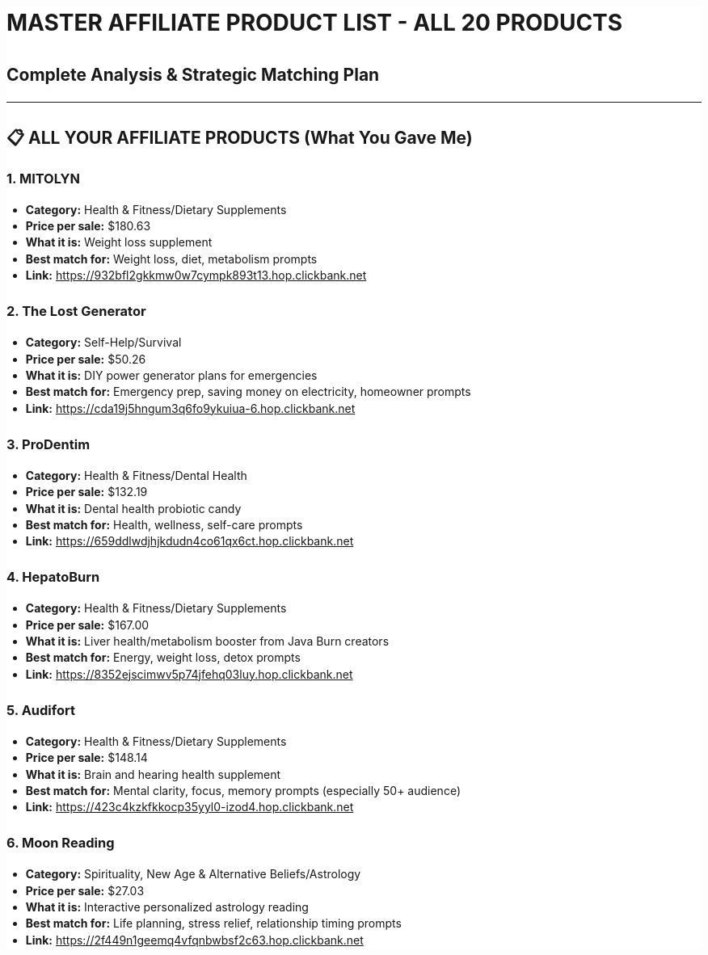# MASTER AFFILIATE PRODUCT LIST - ALL 20 PRODUCTS
## Complete Analysis & Strategic Matching Plan

---

## 📋 ALL YOUR AFFILIATE PRODUCTS (What You Gave Me)

### 1. **MITOLYN** 
- **Category:** Health & Fitness/Dietary Supplements
- **Price per sale:** $180.63
- **What it is:** Weight loss supplement
- **Best match for:** Weight loss, diet, metabolism prompts
- **Link:** https://932bfl2gkkmw0w7cympk893t13.hop.clickbank.net

### 2. **The Lost Generator**
- **Category:** Self-Help/Survival
- **Price per sale:** $50.26
- **What it is:** DIY power generator plans for emergencies
- **Best match for:** Emergency prep, saving money on electricity, homeowner prompts
- **Link:** https://cda19j5hngum3q6fo9ykuiua-6.hop.clickbank.net

### 3. **ProDentim**
- **Category:** Health & Fitness/Dental Health
- **Price per sale:** $132.19
- **What it is:** Dental health probiotic candy
- **Best match for:** Health, wellness, self-care prompts
- **Link:** https://659ddlwdjhjkdudn4co61qx6ct.hop.clickbank.net

### 4. **HepatoBurn**
- **Category:** Health & Fitness/Dietary Supplements
- **Price per sale:** $167.00
- **What it is:** Liver health/metabolism booster from Java Burn creators
- **Best match for:** Energy, weight loss, detox prompts
- **Link:** https://8352ejscimwv5p74jfehq03luy.hop.clickbank.net

### 5. **Audifort**
- **Category:** Health & Fitness/Dietary Supplements
- **Price per sale:** $148.14
- **What it is:** Brain and hearing health supplement
- **Best match for:** Mental clarity, focus, memory prompts (especially 50+ audience)
- **Link:** https://423c4kzkfkkocp35yyl0-izod4.hop.clickbank.net

### 6. **Moon Reading**
- **Category:** Spirituality, New Age & Alternative Beliefs/Astrology
- **Price per sale:** $27.03
- **What it is:** Interactive personalized astrology reading
- **Best match for:** Life planning, stress relief, relationship timing prompts
- **Link:** https://2f449n1geemq4vfqnbwbsf2c63.hop.clickbank.net
